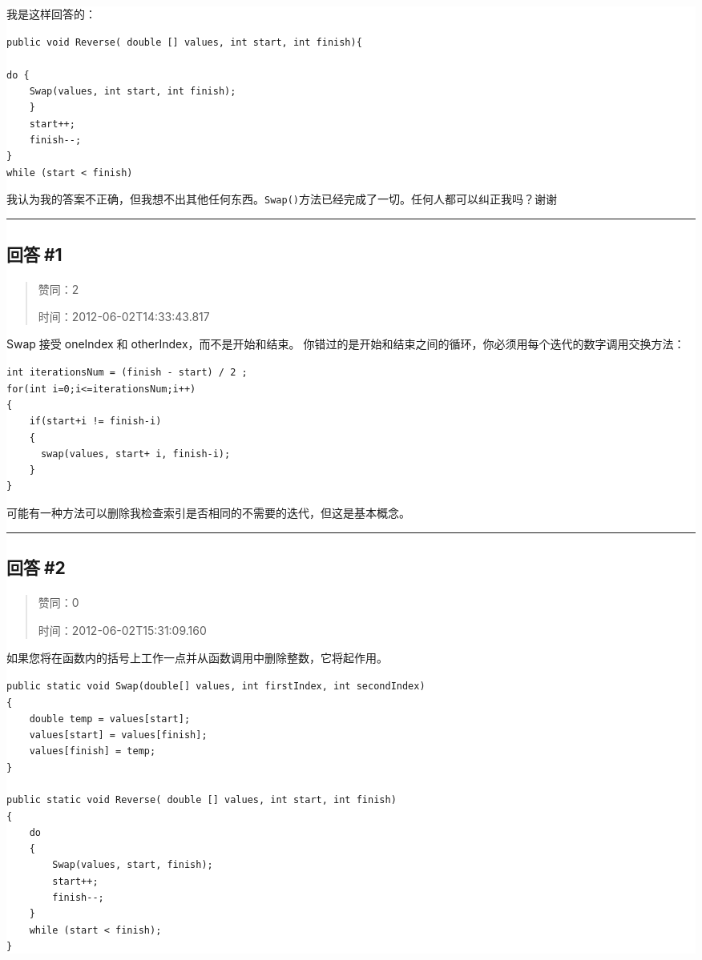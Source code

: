 我是这样回答的：

```
public void Reverse( double [] values, int start, int finish){  

do {
    Swap(values, int start, int finish);
    }
    start++;
    finish--;
}
while (start < finish) 
```

我认为我的答案不正确，但我想不出其他任何东西。`Swap()`方法已经完成了一切。任何人都可以纠正我吗？谢谢

* * *

## 回答 #1

> 赞同：2
> 
> 时间：2012-06-02T14:33:43.817

Swap 接受 oneIndex 和 otherIndex，而不是开始和结束。
你错过的是开始和结束之间的循环，你必须用每个迭代的数字调用交换方法：

```
int iterationsNum = (finish - start) / 2 ;
for(int i=0;i<=iterationsNum;i++)
{
    if(start+i != finish-i)
    {
      swap(values, start+ i, finish-i);
    }
} 
```

可能有一种方法可以删除我检查索引是否相同的不需要的迭代，但这是基本概念。

* * *

## 回答 #2

> 赞同：0
> 
> 时间：2012-06-02T15:31:09.160

如果您将在函数内的括号上工作一点并从函数调用中删除整数，它将起作用。

```
public static void Swap(double[] values, int firstIndex, int secondIndex)
{
    double temp = values[start];
    values[start] = values[finish];
    values[finish] = temp;
}

public static void Reverse( double [] values, int start, int finish)
{
    do
    {
        Swap(values, start, finish);
        start++;
        finish--;
    }
    while (start < finish);
}
```